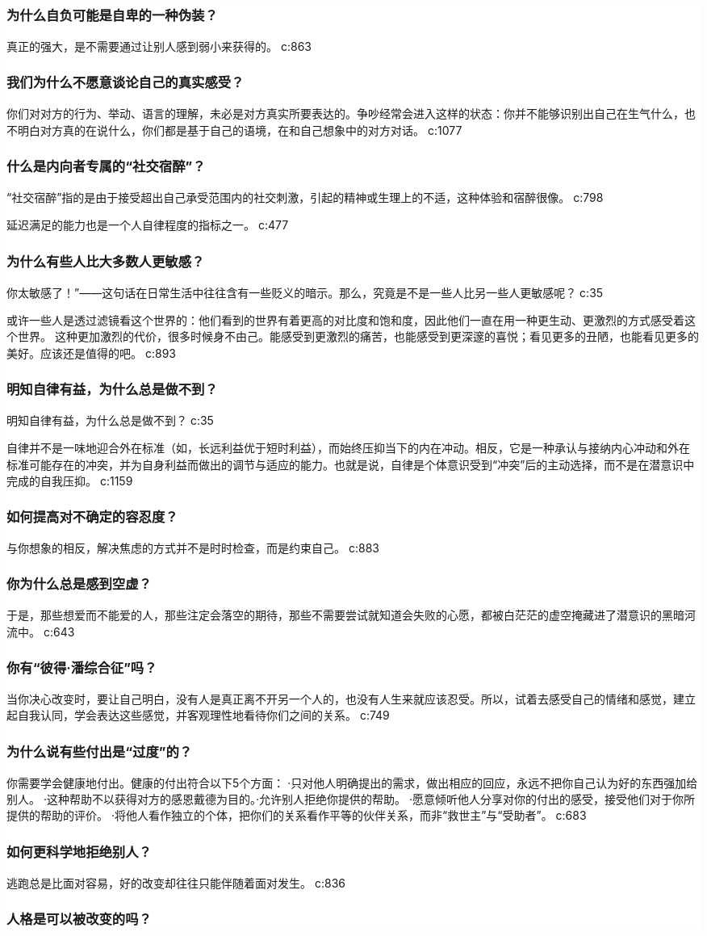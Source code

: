 ### 为什么自负可能是自卑的一种伪装？

真正的强大，是不需要通过让别人感到弱小来获得的。 c:863

### 我们为什么不愿意谈论自己的真实感受？

你们对对方的行为、举动、语言的理解，未必是对方真实所要表达的。争吵经常会进入这样的状态：你并不能够识别出自己在生气什么，也不明白对方真的在说什么，你们都是基于自己的语境，在和自己想象中的对方对话。 c:1077

### 什么是内向者专属的“社交宿醉”？

“社交宿醉”指的是由于接受超出自己承受范围内的社交刺激，引起的精神或生理上的不适，这种体验和宿醉很像。 c:798

延迟满足的能力也是一个人自律程度的指标之一。 c:477

### 为什么有些人比大多数人更敏感？

你太敏感了！”——这句话在日常生活中往往含有一些贬义的暗示。那么，究竟是不是一些人比另一些人更敏感呢？ c:35

或许一些人是透过滤镜看这个世界的：他们看到的世界有着更高的对比度和饱和度，因此他们一直在用一种更生动、更激烈的方式感受着这个世界。
这种更加激烈的代价，很多时候身不由己。能感受到更激烈的痛苦，也能感受到更深邃的喜悦；看见更多的丑陋，也能看见更多的美好。应该还是值得的吧。 c:893

### 明知自律有益，为什么总是做不到？

明知自律有益，为什么总是做不到？ c:35

自律并不是一味地迎合外在标准（如，长远利益优于短时利益），而始终压抑当下的内在冲动。相反，它是一种承认与接纳内心冲动和外在标准可能存在的冲突，并为自身利益而做出的调节与适应的能力。也就是说，自律是个体意识受到“冲突”后的主动选择，而不是在潜意识中完成的自我压抑。 c:1159

### 如何提高对不确定的容忍度？

与你想象的相反，解决焦虑的方式并不是时时检查，而是约束自己。 c:883

### 你为什么总是感到空虚？

于是，那些想爱而不能爱的人，那些注定会落空的期待，那些不需要尝试就知道会失败的心愿，都被白茫茫的虚空掩藏进了潜意识的黑暗河流中。 c:643

### 你有“彼得·潘综合征”吗？

当你决心改变时，要让自己明白，没有人是真正离不开另一个人的，也没有人生来就应该忍受。所以，试着去感受自己的情绪和感觉，建立起自我认同，学会表达这些感觉，并客观理性地看待你们之间的关系。 c:749

### 为什么说有些付出是“过度”的？

你需要学会健康地付出。健康的付出符合以下5个方面：
·只对他人明确提出的需求，做出相应的回应，永远不把你自己认为好的东西强加给别人。
·这种帮助不以获得对方的感恩戴德为目的。·允许别人拒绝你提供的帮助。
·愿意倾听他人分享对你的付出的感受，接受他们对于你所提供的帮助的评价。
·将他人看作独立的个体，把你们的关系看作平等的伙伴关系，而非“救世主”与“受助者”。 c:683

### 如何更科学地拒绝别人？

逃跑总是比面对容易，好的改变却往往只能伴随着面对发生。 c:836

### 人格是可以被改变的吗？
